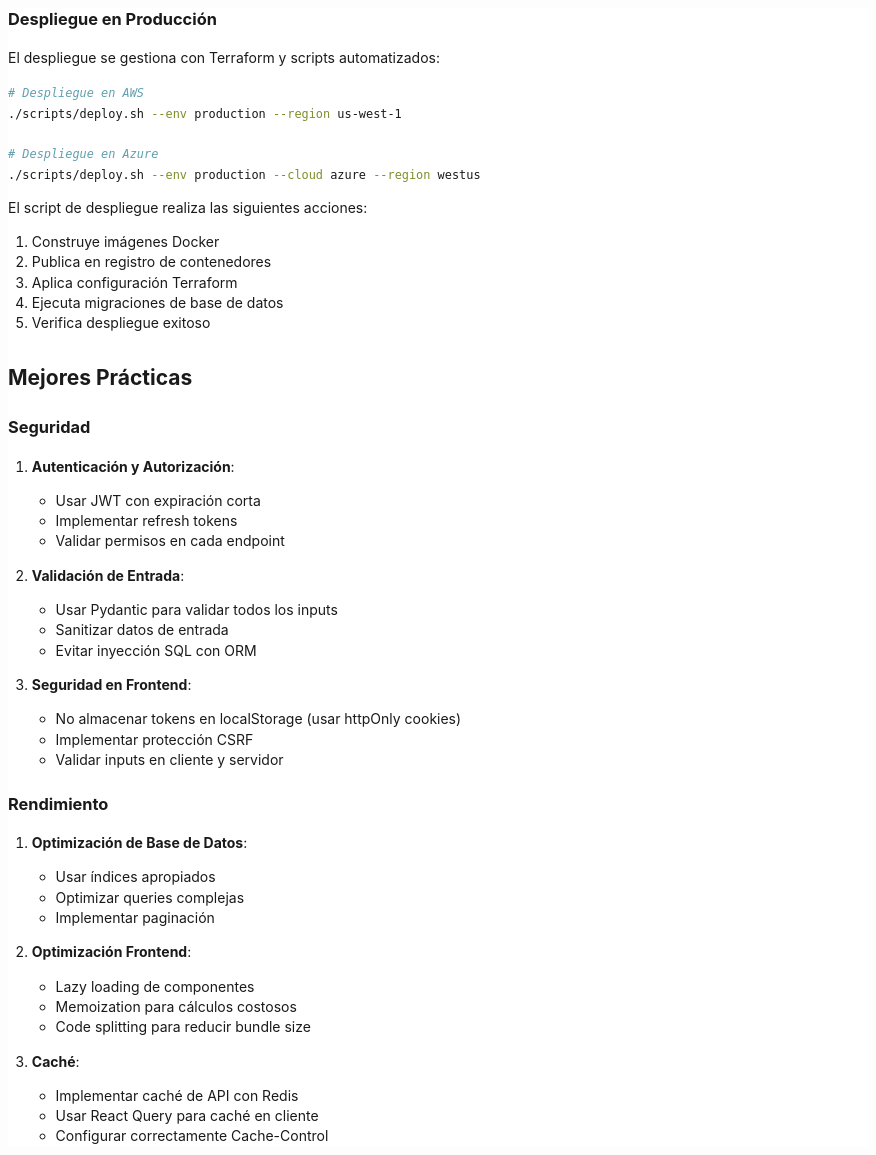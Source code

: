### Despliegue en Producción

El despliegue se gestiona con Terraform y scripts automatizados:

```bash
# Despliegue en AWS
./scripts/deploy.sh --env production --region us-west-1

# Despliegue en Azure
./scripts/deploy.sh --env production --cloud azure --region westus
```

El script de despliegue realiza las siguientes acciones:
1. Construye imágenes Docker
2. Publica en registro de contenedores
3. Aplica configuración Terraform
4. Ejecuta migraciones de base de datos
5. Verifica despliegue exitoso

## Mejores Prácticas

### Seguridad

1. **Autenticación y Autorización**:
   - Usar JWT con expiración corta
   - Implementar refresh tokens
   - Validar permisos en cada endpoint

2. **Validación de Entrada**:
   - Usar Pydantic para validar todos los inputs
   - Sanitizar datos de entrada
   - Evitar inyección SQL con ORM

3. **Seguridad en Frontend**:
   - No almacenar tokens en localStorage (usar httpOnly cookies)
   - Implementar protección CSRF
   - Validar inputs en cliente y servidor

### Rendimiento

1. **Optimización de Base de Datos**:
   - Usar índices apropiados
   - Optimizar queries complejas
   - Implementar paginación

2. **Optimización Frontend**:
   - Lazy loading de componentes
   - Memoization para cálculos costosos
   - Code splitting para reducir bundle size

3. **Caché**:
   - Implementar caché de API con Redis
   - Usar React Query para caché en cliente
   - Configurar correctamente Cache-Control
